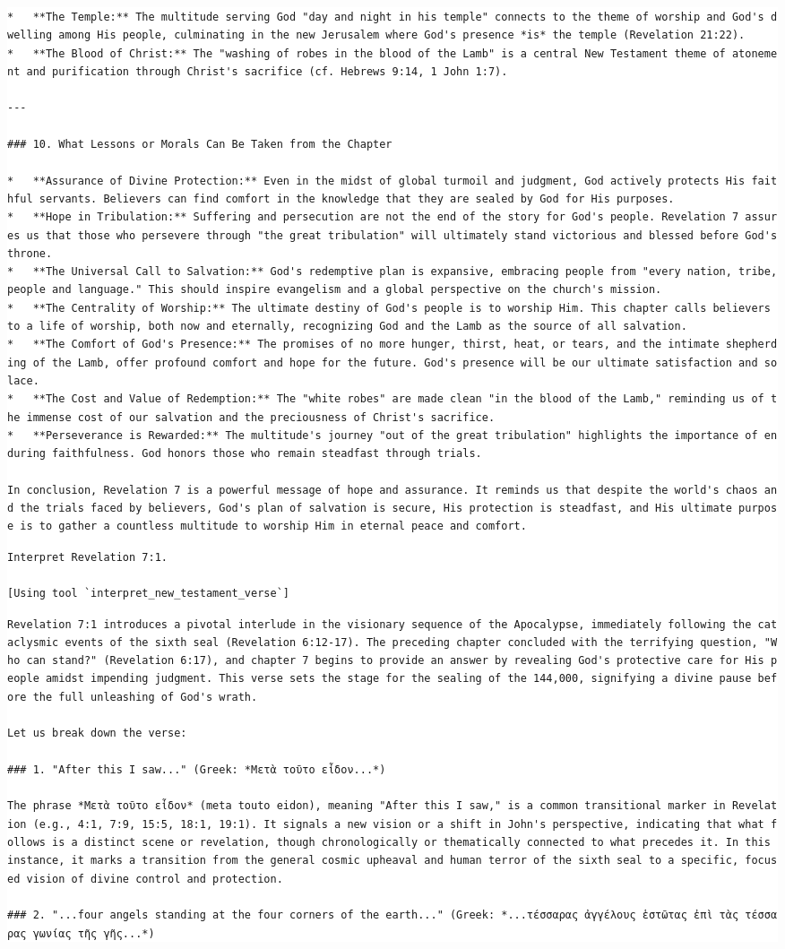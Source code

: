 ```assistant
*   **The Temple:** The multitude serving God "day and night in his temple" connects to the theme of worship and God's dwelling among His people, culminating in the new Jerusalem where God's presence *is* the temple (Revelation 21:22).
*   **The Blood of Christ:** The "washing of robes in the blood of the Lamb" is a central New Testament theme of atonement and purification through Christ's sacrifice (cf. Hebrews 9:14, 1 John 1:7).

---

### 10. What Lessons or Morals Can Be Taken from the Chapter

*   **Assurance of Divine Protection:** Even in the midst of global turmoil and judgment, God actively protects His faithful servants. Believers can find comfort in the knowledge that they are sealed by God for His purposes.
*   **Hope in Tribulation:** Suffering and persecution are not the end of the story for God's people. Revelation 7 assures us that those who persevere through "the great tribulation" will ultimately stand victorious and blessed before God's throne.
*   **The Universal Call to Salvation:** God's redemptive plan is expansive, embracing people from "every nation, tribe, people and language." This should inspire evangelism and a global perspective on the church's mission.
*   **The Centrality of Worship:** The ultimate destiny of God's people is to worship Him. This chapter calls believers to a life of worship, both now and eternally, recognizing God and the Lamb as the source of all salvation.
*   **The Comfort of God's Presence:** The promises of no more hunger, thirst, heat, or tears, and the intimate shepherding of the Lamb, offer profound comfort and hope for the future. God's presence will be our ultimate satisfaction and solace.
*   **The Cost and Value of Redemption:** The "white robes" are made clean "in the blood of the Lamb," reminding us of the immense cost of our salvation and the preciousness of Christ's sacrifice.
*   **Perseverance is Rewarded:** The multitude's journey "out of the great tribulation" highlights the importance of enduring faithfulness. God honors those who remain steadfast through trials.

In conclusion, Revelation 7 is a powerful message of hope and assurance. It reminds us that despite the world's chaos and the trials faced by believers, God's plan of salvation is secure, His protection is steadfast, and His ultimate purpose is to gather a countless multitude to worship Him in eternal peace and comfort.
```

```user
Interpret Revelation 7:1.

[Using tool `interpret_new_testament_verse`]
```

```assistant
Revelation 7:1 introduces a pivotal interlude in the visionary sequence of the Apocalypse, immediately following the cataclysmic events of the sixth seal (Revelation 6:12-17). The preceding chapter concluded with the terrifying question, "Who can stand?" (Revelation 6:17), and chapter 7 begins to provide an answer by revealing God's protective care for His people amidst impending judgment. This verse sets the stage for the sealing of the 144,000, signifying a divine pause before the full unleashing of God's wrath.

Let us break down the verse:

### 1. "After this I saw..." (Greek: *Μετὰ τοῦτο εἶδον...*)

The phrase *Μετὰ τοῦτο εἶδον* (meta touto eidon), meaning "After this I saw," is a common transitional marker in Revelation (e.g., 4:1, 7:9, 15:5, 18:1, 19:1). It signals a new vision or a shift in John's perspective, indicating that what follows is a distinct scene or revelation, though chronologically or thematically connected to what precedes it. In this instance, it marks a transition from the general cosmic upheaval and human terror of the sixth seal to a specific, focused vision of divine control and protection.

### 2. "...four angels standing at the four corners of the earth..." (Greek: *...τέσσαρας ἀγγέλους ἑστῶτας ἐπὶ τὰς τέσσαρας γωνίας τῆς γῆς...*)

```